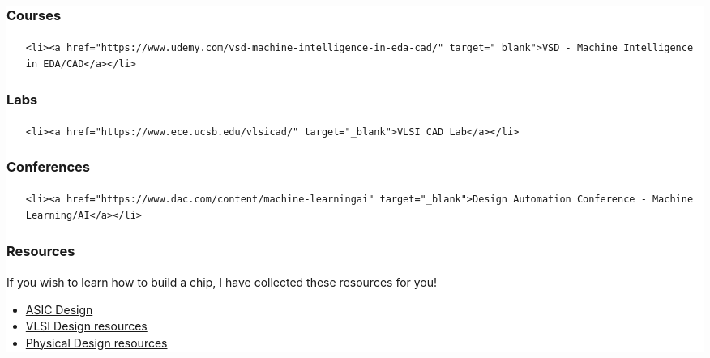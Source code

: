   </ul>
</div>

<div class="material-box">
  <h3 id="courses">Courses</h3>

  <ul>

    <li><a href="https://www.udemy.com/vsd-machine-intelligence-in-eda-cad/" target="_blank">VSD - Machine Intelligence in EDA/CAD</a></li>

  </ul>
</div>

<div class="material-box">
  <h3 id="labs">Labs</h3>

  <ul>

    <li><a href="https://www.ece.ucsb.edu/vlsicad/" target="_blank">VLSI CAD Lab</a></li>

  </ul>
</div>

<div class="material-box">
  <h3 id="conferences">Conferences</h3>

  <ul>

    <li><a href="https://www.dac.com/content/machine-learningai" target="_blank">Design Automation Conference - Machine Learning/AI</a></li>

  </ul>
</div>

<div class="material-box">
	<h3 id="resources">Resources</h3>
	<p>If you wish to learn how to build a chip, I have collected these resources for you!</p>
	<ul>
		<li><a href="https://gogul09.github.io/asic-design" target="blank">ASIC Design</a></li>
		<li><a href="https://gogul09.github.io/hardware/vlsi-design" target="blank">VLSI Design resources</a></li>
		<li><a href="https://gogul09.github.io/hardware/physical-design" target="blank">Physical Design resources</a></li>
	</ul>
</div>